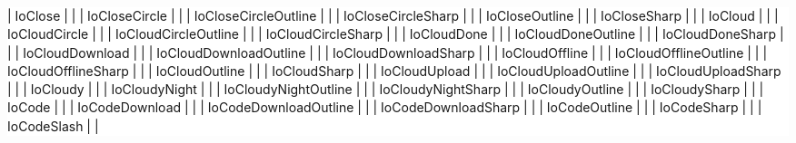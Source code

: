 | IoClose                           |            |
| IoCloseCircle                     |            |
| IoCloseCircleOutline              |            |
| IoCloseCircleSharp                |            |
| IoCloseOutline                    |            |
| IoCloseSharp                      |            |
| IoCloud                           |            |
| IoCloudCircle                     |            |
| IoCloudCircleOutline              |            |
| IoCloudCircleSharp                |            |
| IoCloudDone                       |            |
| IoCloudDoneOutline                |            |
| IoCloudDoneSharp                  |            |
| IoCloudDownload                   |            |
| IoCloudDownloadOutline            |            |
| IoCloudDownloadSharp              |            |
| IoCloudOffline                    |            |
| IoCloudOfflineOutline             |            |
| IoCloudOfflineSharp               |            |
| IoCloudOutline                    |            |
| IoCloudSharp                      |            |
| IoCloudUpload                     |            |
| IoCloudUploadOutline              |            |
| IoCloudUploadSharp                |            |
| IoCloudy                          |            |
| IoCloudyNight                     |            |
| IoCloudyNightOutline              |            |
| IoCloudyNightSharp                |            |
| IoCloudyOutline                   |            |
| IoCloudySharp                     |            |
| IoCode                            |            |
| IoCodeDownload                    |            |
| IoCodeDownloadOutline             |            |
| IoCodeDownloadSharp               |            |
| IoCodeOutline                     |            |
| IoCodeSharp                       |            |
| IoCodeSlash                       |            |